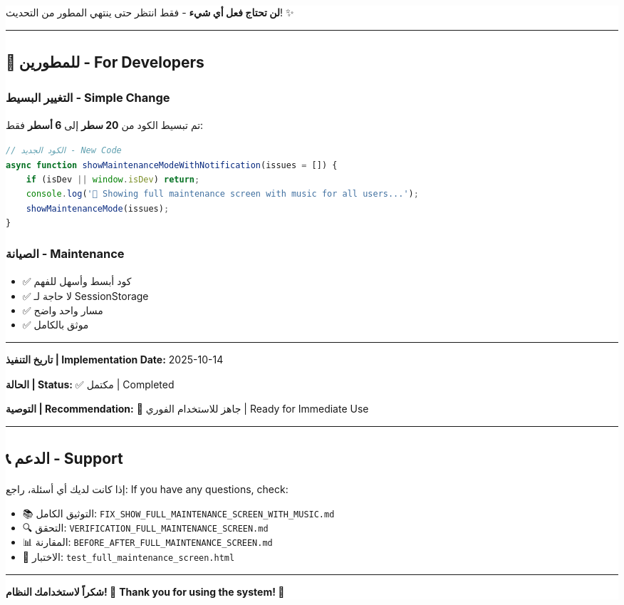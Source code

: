 **لن تحتاج فعل أي شيء** - فقط انتظر حتى ينتهي المطور من التحديث! ✨

---

## 🔧 للمطورين - For Developers

### التغيير البسيط - Simple Change

تم تبسيط الكود من **20 سطر** إلى **6 أسطر** فقط:

```javascript
// الكود الجديد - New Code
async function showMaintenanceModeWithNotification(issues = []) {
    if (isDev || window.isDev) return;
    console.log('📢 Showing full maintenance screen with music for all users...');
    showMaintenanceMode(issues);
}
```

### الصيانة - Maintenance

- ✅ كود أبسط وأسهل للفهم
- ✅ لا حاجة لـ SessionStorage
- ✅ مسار واحد واضح
- ✅ موثق بالكامل

---

**تاريخ التنفيذ | Implementation Date:** 2025-10-14

**الحالة | Status:** ✅ مكتمل | Completed

**التوصية | Recommendation:** 🚀 جاهز للاستخدام الفوري | Ready for Immediate Use

---

## 📞 الدعم - Support

إذا كانت لديك أي أسئلة، راجع:
If you have any questions, check:

- 📚 التوثيق الكامل: `FIX_SHOW_FULL_MAINTENANCE_SCREEN_WITH_MUSIC.md`
- 🔍 التحقق: `VERIFICATION_FULL_MAINTENANCE_SCREEN.md`
- 📊 المقارنة: `BEFORE_AFTER_FULL_MAINTENANCE_SCREEN.md`
- 🧪 الاختبار: `test_full_maintenance_screen.html`

---

**شكراً لاستخدامك النظام! 🎉**
**Thank you for using the system! 🎉**
